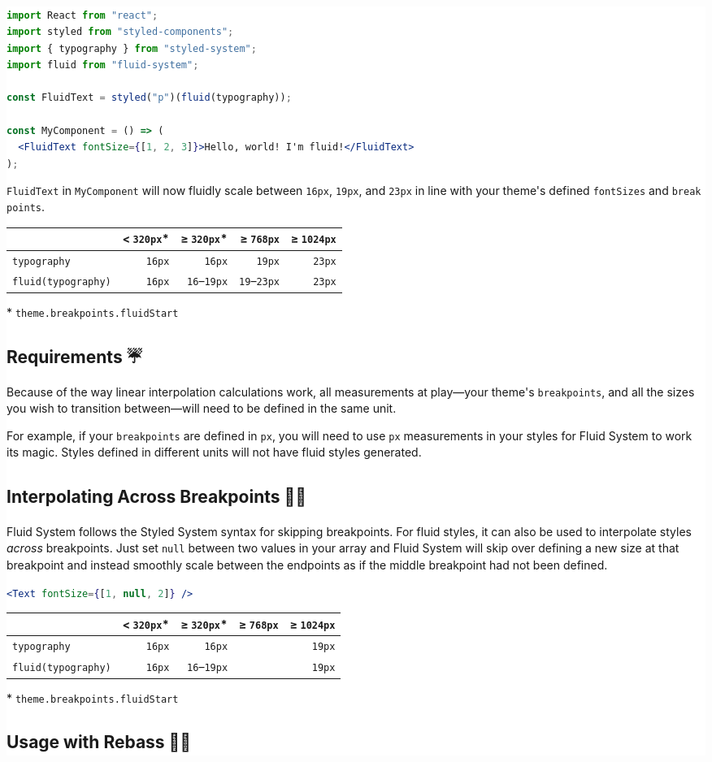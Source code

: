 ```jsx
import React from "react";
import styled from "styled-components";
import { typography } from "styled-system";
import fluid from "fluid-system";

const FluidText = styled("p")(fluid(typography));

const MyComponent = () => (
  <FluidText fontSize={[1, 2, 3]}>Hello, world! I'm fluid!</FluidText>
);
```

`FluidText` in `MyComponent` will now fluidly scale between `16px`, `19px`, and `23px` in line with your theme's defined `fontSizes` and `breakpoints`.

|                     | < `320px`\* | ≥ `320px`\* |   ≥ `768px` | ≥ `1024px` |
| ------------------- | ----------: | ----------: | ----------: | ---------: |
| `typography`        |      `16px` |      `16px` |      `19px` |     `23px` |
| `fluid(typography)` |      `16px` | `16`–`19px` | `19`–`23px` |     `23px` |

\* `theme.breakpoints.fluidStart`

## Requirements ☔️

Because of the way linear interpolation calculations work, all measurements at play—your theme's `breakpoints`, and all the sizes you wish to transition between—will need to be defined in the same unit.

For example, if your `breakpoints` are defined in `px`, you will need to use `px` measurements in your styles for Fluid System to work its magic. Styles defined in different units will not have fluid styles generated.

## Interpolating Across Breakpoints 🚣‍♀️

Fluid System follows the Styled System syntax for skipping breakpoints. For fluid styles, it can also be used to interpolate styles _across_ breakpoints. Just set `null` between two values in your array and Fluid System will skip over defining a new size at that breakpoint and instead smoothly scale between the endpoints as if the middle breakpoint had not been defined.

```jsx
<Text fontSize={[1, null, 2]} />
```

|                     | < `320px`\* | ≥ `320px`\* | ≥ `768px` | ≥ `1024px` |
| ------------------- | ----------: | ----------: | --------: | ---------: |
| `typography`        |      `16px` |      `16px` |           |     `19px` |
| `fluid(typography)` |      `16px` | `16`–`19px` |           |     `19px` |

\* `theme.breakpoints.fluidStart`

## Usage with Rebass 🤽‍♂️
